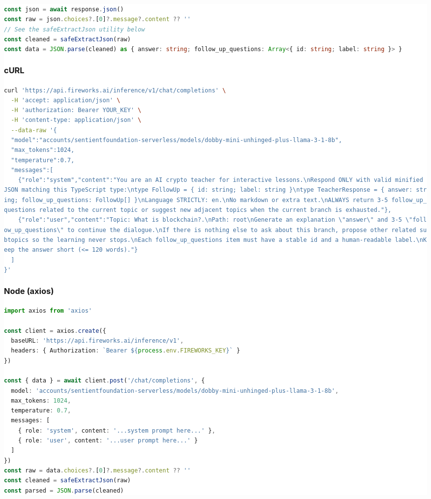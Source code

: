 ```ts
const json = await response.json()
const raw = json.choices?.[0]?.message?.content ?? ''
// See the safeExtractJson utility below
const cleaned = safeExtractJson(raw)
const data = JSON.parse(cleaned) as { answer: string; follow_up_questions: Array<{ id: string; label: string }> }
```

### cURL
```bash
curl 'https://api.fireworks.ai/inference/v1/chat/completions' \
  -H 'accept: application/json' \
  -H 'authorization: Bearer YOUR_KEY' \
  -H 'content-type: application/json' \
  --data-raw '{
  "model":"accounts/sentientfoundation-serverless/models/dobby-mini-unhinged-plus-llama-3-1-8b",
  "max_tokens":1024,
  "temperature":0.7,
  "messages":[
    {"role":"system","content":"You are an AI crypto teacher for interactive lessons.\nRespond ONLY with valid minified JSON matching this TypeScript type:\ntype FollowUp = { id: string; label: string }\ntype TeacherResponse = { answer: string; follow_up_questions: FollowUp[] }\nLanguage STRICTLY: en.\nNo markdown or extra text.\nALWAYS return 3-5 follow_up_questions related to the current topic or suggest new adjacent topics when the current branch is exhausted."},
    {"role":"user","content":"Topic: What is blockchain?.\nPath: root\nGenerate an explanation \"answer\" and 3-5 \"follow_up_questions\" to continue the dialogue.\nIf there is nothing else to ask about this branch, propose other related subtopics so the learning never stops.\nEach follow_up_questions item must have a stable id and a human-readable label.\nKeep the answer short (<= 120 words)."}
  ]
}'
```

### Node (axios)
```ts
import axios from 'axios'

const client = axios.create({
  baseURL: 'https://api.fireworks.ai/inference/v1',
  headers: { Authorization: `Bearer ${process.env.FIREWORKS_KEY}` }
})

const { data } = await client.post('/chat/completions', {
  model: 'accounts/sentientfoundation-serverless/models/dobby-mini-unhinged-plus-llama-3-1-8b',
  max_tokens: 1024,
  temperature: 0.7,
  messages: [
    { role: 'system', content: '...system prompt here...' },
    { role: 'user', content: '...user prompt here...' }
  ]
})
const raw = data.choices?.[0]?.message?.content ?? ''
const cleaned = safeExtractJson(raw)
const parsed = JSON.parse(cleaned)
```
